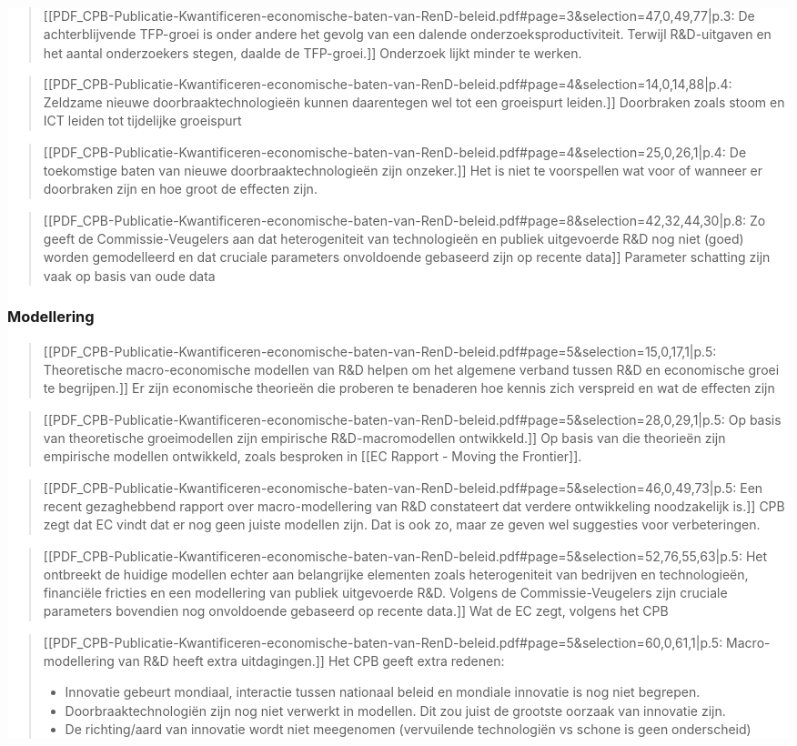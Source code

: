 > [[PDF_CPB-Publicatie-Kwantificeren-economische-baten-van-RenD-beleid.pdf#page=3&selection=47,0,49,77|p.3:  De achterblijvende TFP-groei is onder andere het gevolg van een dalende onderzoeksproductiviteit. Terwijl R&D-uitgaven en het aantal onderzoekers stegen, daalde de TFP-groei.]]
> Onderzoek lijkt minder te werken.

> [[PDF_CPB-Publicatie-Kwantificeren-economische-baten-van-RenD-beleid.pdf#page=4&selection=14,0,14,88|p.4:  Zeldzame nieuwe doorbraaktechnologieën kunnen daarentegen wel tot een groeispurt leiden.]]
> Doorbraken zoals stoom en ICT leiden tot tijdelijke groeispurt

> [[PDF_CPB-Publicatie-Kwantificeren-economische-baten-van-RenD-beleid.pdf#page=4&selection=25,0,26,1|p.4:  De toekomstige baten van nieuwe doorbraaktechnologieën zijn onzeker.]]
> Het is niet te voorspellen wat voor of wanneer er doorbraken zijn en hoe groot de effecten zijn.

> [[PDF_CPB-Publicatie-Kwantificeren-economische-baten-van-RenD-beleid.pdf#page=8&selection=42,32,44,30|p.8:  Zo geeft de Commissie-Veugelers aan dat heterogeniteit van technologieën en publiek uitgevoerde R&D nog niet (goed) worden gemodelleerd en dat cruciale parameters onvoldoende gebaseerd zijn op recente data]]
> Parameter schatting zijn vaak op basis van oude data

### Modellering

> [[PDF_CPB-Publicatie-Kwantificeren-economische-baten-van-RenD-beleid.pdf#page=5&selection=15,0,17,1|p.5:  Theoretische macro-economische modellen van R&D helpen om het algemene verband tussen R&D en economische groei te begrijpen.]]
> Er zijn economische theorieën die proberen te benaderen hoe kennis zich verspreid en wat de effecten zijn

> [[PDF_CPB-Publicatie-Kwantificeren-economische-baten-van-RenD-beleid.pdf#page=5&selection=28,0,29,1|p.5:  Op basis van theoretische groeimodellen zijn empirische R&D-macromodellen ontwikkeld.]]
> Op basis van die theorieën zijn empirische modellen ontwikkeld, zoals besproken in [[EC Rapport - Moving the Frontier]].

> [[PDF_CPB-Publicatie-Kwantificeren-economische-baten-van-RenD-beleid.pdf#page=5&selection=46,0,49,73|p.5:  Een recent gezaghebbend rapport over macro-modellering van R&D constateert dat verdere ontwikkeling noodzakelijk is.]]
> CPB zegt dat EC vindt dat er nog geen juiste modellen zijn. Dat is ook zo, maar ze geven wel suggesties voor verbeteringen.

> [[PDF_CPB-Publicatie-Kwantificeren-economische-baten-van-RenD-beleid.pdf#page=5&selection=52,76,55,63|p.5:  Het ontbreekt de huidige modellen echter aan belangrijke elementen zoals heterogeniteit van bedrijven en technologieën, financiële fricties en een modellering van publiek uitgevoerde R&D. Volgens de Commissie-Veugelers zijn cruciale parameters bovendien nog onvoldoende gebaseerd op recente data.]]
> Wat de EC zegt, volgens het CPB

> [[PDF_CPB-Publicatie-Kwantificeren-economische-baten-van-RenD-beleid.pdf#page=5&selection=60,0,61,1|p.5:  Macro-modellering van R&D heeft extra uitdagingen.]]
> Het CPB geeft extra redenen:
> - Innovatie gebeurt mondiaal, interactie tussen nationaal beleid en mondiale innovatie is nog niet begrepen.
> - Doorbraaktechnologiën zijn nog niet verwerkt in modellen. Dit zou juist de grootste oorzaak van innovatie zijn.
> - De richting/aard van innovatie wordt niet meegenomen (vervuilende technologiën vs schone is geen onderscheid)
